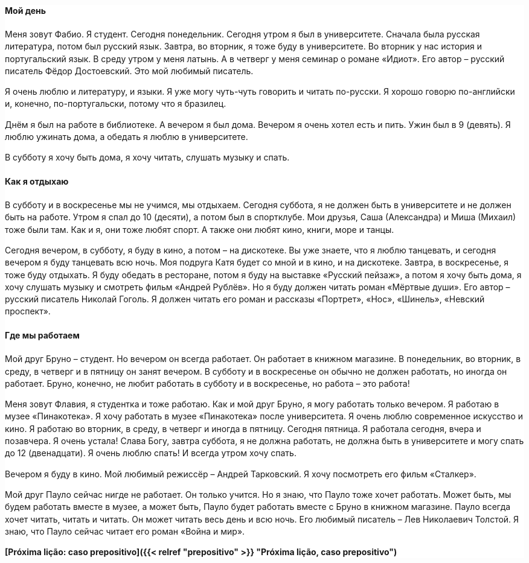 #### Мой день

Меня зовут Фабио. Я студент. Сегодня понедельник. Сегодня утром я был в университете. Сначала была русская литература, потом был русский язык. Завтра, во вторник, я тоже буду в университете. Во вторник у нас история и португальский язык. В среду утром у меня латынь. А в четверг у меня семинар о романе «Идиот». Его автор – русский писатель Фёдор Достоевский. Это мой любимый писатель.

Я очень люблю и литературу, и языки. Я уже могу чуть-чуть говорить и читать по-русски. Я хорошо говорю по-английски и, конечно, по-португальски, потому что я бразилец.

Днём я был на работе в библиотеке. А вечером я был дома. Вечером я очень хотел есть и пить. Ужин был в 9 (девять). Я люблю ужинать дома, а обедать я люблю в университете.

В субботу я хочу быть дома, я хочу читать, слушать музыку и спать.

#### Как я отдыхаю

В субботу и в воскресенье мы не учимся, мы отдыхаем. Сегодня суббота, я не должен быть в университете и не должен быть на работе. Утром я спал до 10 (десяти), а потом был в спортклубе. Мои друзья, Саша (Александра) и Миша (Михаил) тоже были там. Как и я, они тоже любят спорт. А также они любят кино, книги, море и танцы.

Сегодня вечером, в субботу, я буду в кино, а потом – на дискотеке. Вы уже знаете, что я люблю танцевать, и сегодня вечером я буду танцевать всю ночь. Моя подруга Катя будет со мной и в кино, и на дискотеке. Завтра, в воскресенье, я тоже буду отдыхать. Я буду обедать в ресторане, потом я буду на выставке «Русский пейзаж», а потом я хочу быть дома, я хочу слушать музыку и смотреть фильм «Андрей Рублёв». Но я буду должен читать роман «Мёртвые души». Его автор – русский писатель Николай Гоголь. Я должен читать его роман и рассказы «Портрет», «Нос», «Шинель», «Невский проспект».

#### Где мы работаем

Мой друг Бруно – студент. Но вечером он всегда работает. Он работает в книжном магазине. В понедельник, во вторник, в среду, в четверг и в пятницу он занят вечером. В субботу и в воскресенье он обычно не должен работать, но иногда он работает. Бруно, конечно, не любит работать в субботу и в воскресенье, но работа – это работа!

Меня зовут Флавия, я студентка и тоже работаю. Как и мой друг Бруно, я могу работать только вечером. Я работаю в музее «Пинакотека». Я хочу работать в музее «Пинакотека» после университета. Я очень люблю современное искусство и кино. Я работаю во вторник, в среду, в четверг и иногда в пятницу. Сегодня пятница. Я работала сегодня, вчера и позавчера. Я очень устала! Слава Богу, завтра суббота, я не должна работать, не должна быть в университете и могу спать до 12 (двенадцати). Я очень люблю спать! И всегда утром хочу спать.

Вечером я буду в кино. Мой любимый режиссёр – Андрей Тарковский. Я хочу посмотреть его фильм «Сталкер».

Мой друг Пауло сейчас нигде не работает. Он только учится. Но я знаю, что Пауло тоже хочет работать. Может быть, мы будем работать вместе в музее, а может быть, Пауло будет работать вместе с Бруно в книжном магазине. Пауло всегда хочет читать, читать и читать. Он может читать весь день и всю ночь. Его любимый писатель – Лев Николаевич Толстой. Я знаю, что Пауло сейчас читает его роман «Война и мир».

**[Próxima lição: caso prepositivo]({{< relref "prepositivo" >}} "Próxima lição, caso prepositivo")**

[^eto]: Não são a mesma palavra! O primeiro é invariável, enquanto o segundo é declinável.
